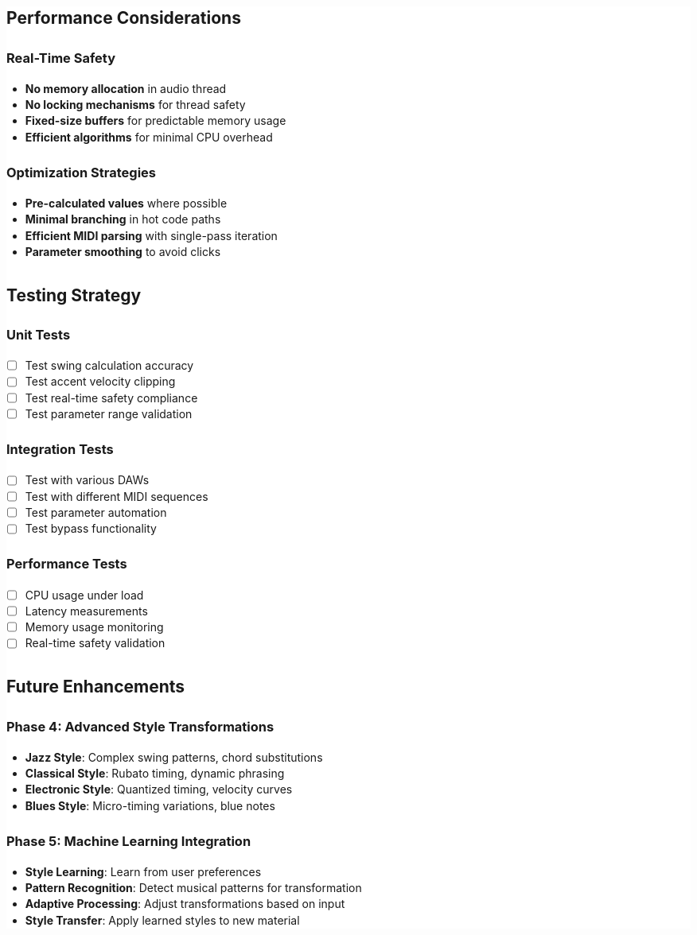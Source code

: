 ## Performance Considerations

### Real-Time Safety
- **No memory allocation** in audio thread
- **No locking mechanisms** for thread safety
- **Fixed-size buffers** for predictable memory usage
- **Efficient algorithms** for minimal CPU overhead

### Optimization Strategies
- **Pre-calculated values** where possible
- **Minimal branching** in hot code paths
- **Efficient MIDI parsing** with single-pass iteration
- **Parameter smoothing** to avoid clicks

## Testing Strategy

### Unit Tests
- [ ] Test swing calculation accuracy
- [ ] Test accent velocity clipping
- [ ] Test real-time safety compliance
- [ ] Test parameter range validation

### Integration Tests
- [ ] Test with various DAWs
- [ ] Test with different MIDI sequences
- [ ] Test parameter automation
- [ ] Test bypass functionality

### Performance Tests
- [ ] CPU usage under load
- [ ] Latency measurements
- [ ] Memory usage monitoring
- [ ] Real-time safety validation

## Future Enhancements

### Phase 4: Advanced Style Transformations
- **Jazz Style**: Complex swing patterns, chord substitutions
- **Classical Style**: Rubato timing, dynamic phrasing
- **Electronic Style**: Quantized timing, velocity curves
- **Blues Style**: Micro-timing variations, blue notes

### Phase 5: Machine Learning Integration
- **Style Learning**: Learn from user preferences
- **Pattern Recognition**: Detect musical patterns for transformation
- **Adaptive Processing**: Adjust transformations based on input
- **Style Transfer**: Apply learned styles to new material
